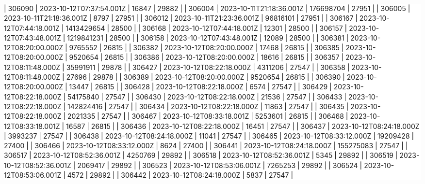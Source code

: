 | 306090 | 2023-10-12T07:37:54.001Z |      16847 |          29882 |
| 306004 | 2023-10-11T21:18:36.001Z |  176698704 |          27951 |
| 306005 | 2023-10-11T21:18:36.001Z |       8797 |          27951 |
| 306012 | 2023-10-11T21:23:36.001Z |   96816101 |          27951 |
| 306167 | 2023-10-12T07:44:18.001Z | 1413429654 |          28500 |
| 306168 | 2023-10-12T07:44:18.001Z |      12301 |          28500 |
| 306157 | 2023-10-12T07:43:48.001Z | 1219841231 |          28500 |
| 306158 | 2023-10-12T07:43:48.001Z |      12089 |          28500 |
| 306381 | 2023-10-12T08:20:00.000Z |    9765552 |          26815 |
| 306382 | 2023-10-12T08:20:00.000Z |      17468 |          26815 |
| 306385 | 2023-10-12T08:20:00.000Z |    9520654 |          26815 |
| 306386 | 2023-10-12T08:20:00.000Z |      18616 |          26815 |
| 306357 | 2023-10-12T08:11:48.000Z |   35991911 |          29878 |
| 306427 | 2023-10-12T08:22:18.000Z |    4311206 |          27547 |
| 306358 | 2023-10-12T08:11:48.000Z |      27696 |          29878 |
| 306389 | 2023-10-12T08:20:00.000Z |    9520654 |          26815 |
| 306390 | 2023-10-12T08:20:00.000Z |      13447 |          26815 |
| 306428 | 2023-10-12T08:22:18.000Z |       6574 |          27547 |
| 306429 | 2023-10-12T08:22:18.000Z |   54175840 |          27547 |
| 306430 | 2023-10-12T08:22:18.000Z |      21536 |          27547 |
| 306433 | 2023-10-12T08:22:18.000Z |  142824416 |          27547 |
| 306434 | 2023-10-12T08:22:18.000Z |      11863 |          27547 |
| 306435 | 2023-10-12T08:22:18.000Z |    2021335 |          27547 |
| 306467 | 2023-10-12T08:33:18.001Z |    5253601 |          26815 |
| 306468 | 2023-10-12T08:33:18.001Z |      16587 |          26815 |
| 306436 | 2023-10-12T08:22:18.000Z |      16451 |          27547 |
| 306437 | 2023-10-12T08:24:18.000Z |    3993237 |          27547 |
| 306438 | 2023-10-12T08:24:18.000Z |      11041 |          27547 |
| 306465 | 2023-10-12T08:33:12.000Z |   19209428 |          27400 |
| 306466 | 2023-10-12T08:33:12.000Z |       8624 |          27400 |
| 306441 | 2023-10-12T08:24:18.000Z |  155275083 |          27547 |
| 306517 | 2023-10-12T08:52:36.001Z |    4250769 |          29892 |
| 306518 | 2023-10-12T08:52:36.001Z |       5345 |          29892 |
| 306519 | 2023-10-12T08:52:36.001Z |    2069417 |          29892 |
| 306523 | 2023-10-12T08:53:06.001Z |    7265253 |          29892 |
| 306524 | 2023-10-12T08:53:06.001Z |       4572 |          29892 |
| 306442 | 2023-10-12T08:24:18.000Z |       5837 |          27547 |